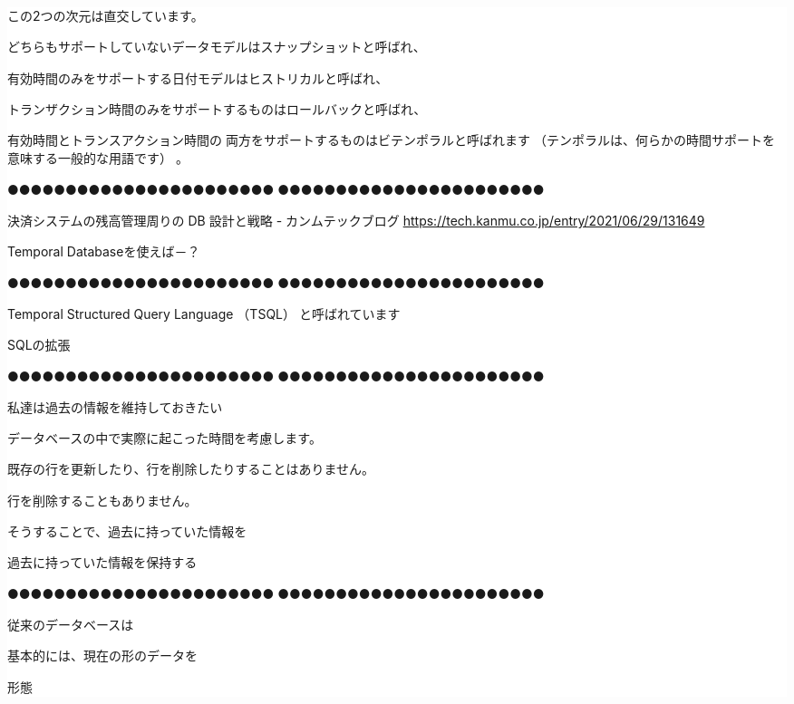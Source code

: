

この2つの次元は直交しています。

どちらもサポートしていないデータモデルはスナップショットと呼ばれ、

有効時間のみをサポートする日付モデルはヒストリカルと呼ばれ、

トランザクション時間のみをサポートするものはロールバックと呼ばれ、


有効時間とトランスアクション時間の
両方をサポートするものはビテンポラルと呼ばれます
（テンポラルは、何らかの時間サポートを意味する一般的な用語です）
。







●●●●●●●●●●●●●●●●●●●●●●●
●●●●●●●●●●●●●●●●●●●●●●●

決済システムの残高管理周りの DB 設計と戦略 - カンムテックブログ
https://tech.kanmu.co.jp/entry/2021/06/29/131649

Temporal Databaseを使えば－？



●●●●●●●●●●●●●●●●●●●●●●●
●●●●●●●●●●●●●●●●●●●●●●●


Temporal Structured Query Language
（TSQL）
と呼ばれています

SQLの拡張



●●●●●●●●●●●●●●●●●●●●●●●
●●●●●●●●●●●●●●●●●●●●●●●

私達は過去の情報を維持しておきたい

データベースの中で実際に起こった時間を考慮します。

既存の行を更新したり、行を削除したりすることはありません。

行を削除することもありません。

そうすることで、過去に持っていた情報を

過去に持っていた情報を保持する

●●●●●●●●●●●●●●●●●●●●●●●
●●●●●●●●●●●●●●●●●●●●●●●

従来のデータベースは

基本的には、現在の形のデータを

形態
